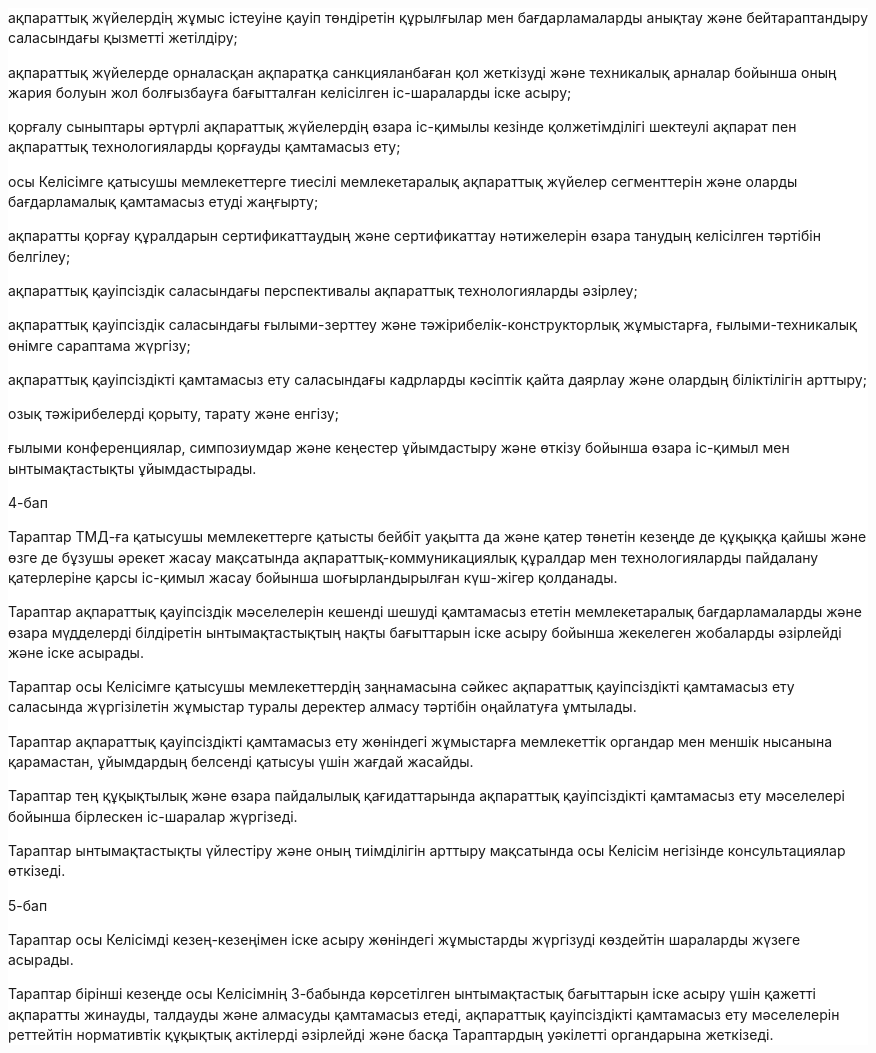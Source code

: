 ақпараттық жүйелердің жұмыс істеуіне қауіп төндіретін құрылғылар мен бағдарламаларды анықтау және бейтараптандыру саласындағы қызметті жетілдіру;

ақпараттық жүйелерде орналасқан ақпаратқа санкцияланбаған қол жеткізуді және техникалық арналар бойынша оның жария болуын жол болғызбауға бағытталған келісілген іс-шараларды іске асыру;

қорғалу сыныптары әртүрлі ақпараттық жүйелердің өзара іс-қимылы кезінде қолжетімділігі шектеулі ақпарат пен ақпараттық технологияларды қорғауды қамтамасыз ету;

осы Келісімге қатысушы мемлекеттерге тиесілі мемлекетаралық ақпараттық жүйелер сегменттерін және оларды бағдарламалық қамтамасыз етуді жаңғырту;

ақпаратты қорғау құралдарын сертификаттаудың және сертификаттау нәтижелерін өзара танудың келісілген тәртібін белгілеу;

ақпараттық қауіпсіздік саласындағы перспективалы ақпараттық технологияларды әзірлеу;

ақпараттық қауіпсіздік саласындағы ғылыми-зерттеу және тәжірибелік-конструкторлық жұмыстарға, ғылыми-техникалық өнімге сараптама жүргізу;

ақпараттық қауіпсіздікті қамтамасыз ету саласындағы кадрларды кәсіптік қайта даярлау және олардың біліктілігін арттыру;

озық тәжірибелерді қорыту, тарату және енгізу;

ғылыми конференциялар, симпозиумдар және кеңестер ұйымдастыру және өткізу бойынша өзара іс-қимыл мен ынтымақтастықты ұйымдастырады.

4-бап

Тараптар ТМД-ға қатысушы мемлекеттерге қатысты бейбіт уақытта да және қатер төнетін кезеңде де құқыққа қайшы және өзге де бұзушы әpeкет жасау мақсатында ақпараттық-коммуникациялық құралдар мен технологияларды пайдалану қатерлеріне қарсы іс-қимыл жасау бойынша шоғырландырылған күш-жігер қолданады.

Тараптар ақпараттық қауіпсіздік мәселелерін кешенді шешуді қамтамасыз ететін мемлекетаралық бағдарламаларды және өзара мүдделерді білдіретін ынтымақтастықтың нақты бағыттарын іске асыру бойынша жекелеген жобаларды әзірлейді және іске асырады.

Тараптар осы Келісімге қатысушы мемлекеттердің заңнамасына сәйкес ақпараттық қауіпсіздікті қамтамасыз ету саласында жүргізілетін жұмыстар туралы деректер алмасу тәртібін оңайлатуға ұмтылады.

Тараптар ақпараттық қауіпсіздікті қамтамасыз ету жөніндегі жұмыстарға мемлекеттік органдар мен меншік нысанына қарамастан, ұйымдардың белсенді қатысуы үшін жағдай жасайды.

Тараптар тең құқықтылық және өзара пайдалылық қағидаттарында ақпараттық қауіпсіздікті қамтамасыз ету мәселелері бойынша бірлескен іс-шаралар жүргізеді.

Тараптар ынтымақтастықты үйлестіру және оның тиімділігін арттыру мақсатында осы Келісім негізінде консультациялар өткізеді.

5-бап

Тараптар осы Келісімді кезең-кезеңімен іске асыру жөніндегі жұмыстарды жүргізуді көздейтін шараларды жүзеге асырады.

Тараптар бірінші кезеңде осы Келісімнің 3-бабында көрсетілген ынтымақтастық бағыттарын іске асыру үшін қажетті ақпаратты жинауды, талдауды және алмасуды қамтамасыз етеді, ақпараттық қауіпсіздікті қамтамасыз ету мәселелерін реттейтін нормативтік құқықтық актілерді әзірлейді және басқа Тараптардың уәкілетті органдарына жеткізеді.
